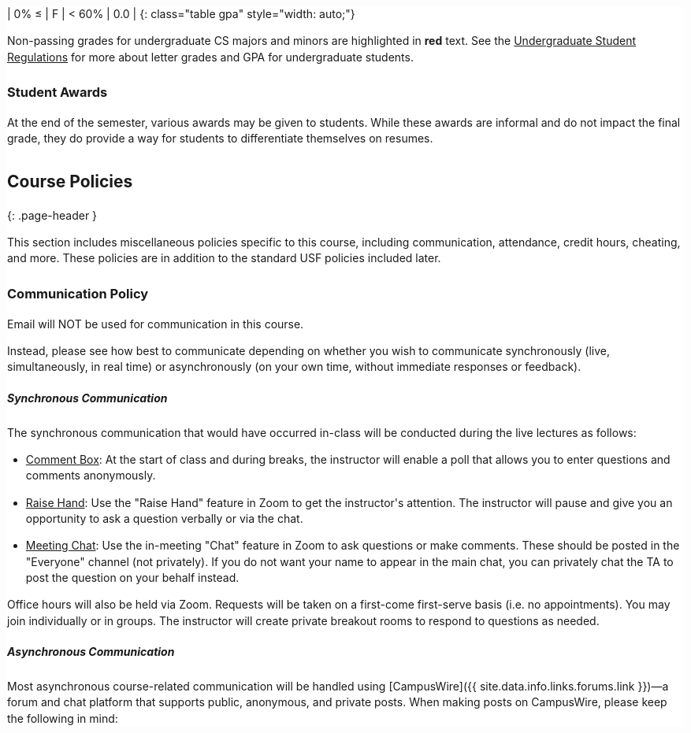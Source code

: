 |  0% &le; | F      | < 60%  | 0.0 |
{: class="table gpa" style="width: auto;"}

Non-passing grades for undergraduate CS majors and minors are highlighted in <strong class="has-text-danger">red</strong> text. See the [Undergraduate Student Regulations](https://catalog.usfca.edu/content.php?catoid=22&navoid=3097) for more about letter grades and GPA for undergraduate students.

### Student Awards

At the end of the semester, various awards may be given to students. While these awards are informal and do not impact the final grade, they do provide a way for students to differentiate themselves on resumes.

## Course Policies
{: .page-header }

This section includes miscellaneous policies specific to this course, including communication, attendance, credit hours, cheating, and more. These policies are in addition to the standard USF policies included later.

### Communication Policy

Email will NOT be used for communication in this course.

Instead, please see how best to communicate depending on whether you wish to communicate synchronously (live, simultaneously, in real time) or asynchronously (on your own time, without immediate responses or feedback).

##### Synchronous Communication

The synchronous communication that would have occurred in-class will be conducted during the live lectures as follows:

  - [Comment Box](https://PollEv.com/discourses/wTsFNpgkUScBoCcIbyQfI/respond): At the start of class and during breaks, the instructor will enable a poll that allows you to enter questions and comments anonymously.

  - [Raise Hand](https://support.zoom.us/hc/en-us/articles/115001286183): Use the "Raise Hand" feature in Zoom to get the instructor's attention. The instructor will pause and give you an opportunity to ask a question verbally or via the chat.

  - [Meeting Chat](https://support.zoom.us/hc/en-us/articles/203650445-In-Meeting-Chat): Use the in-meeting "Chat" feature in Zoom to ask questions or make comments. These should be posted in the "Everyone" channel (not privately). If you do not want your name to appear in the main chat, you can privately chat the TA to post the question on your behalf instead.

Office hours will also be held via Zoom. Requests will be taken on a first-come first-serve basis (i.e. no appointments). You may join individually or in groups. The instructor will create private breakout rooms to respond to questions as needed.

##### Asynchronous Communication

Most asynchronous course-related communication will be handled using [CampusWire]({{ site.data.info.links.forums.link }})—a forum and chat platform that supports public, anonymous, and private posts. When making posts on CampusWire, please keep the following in mind:
